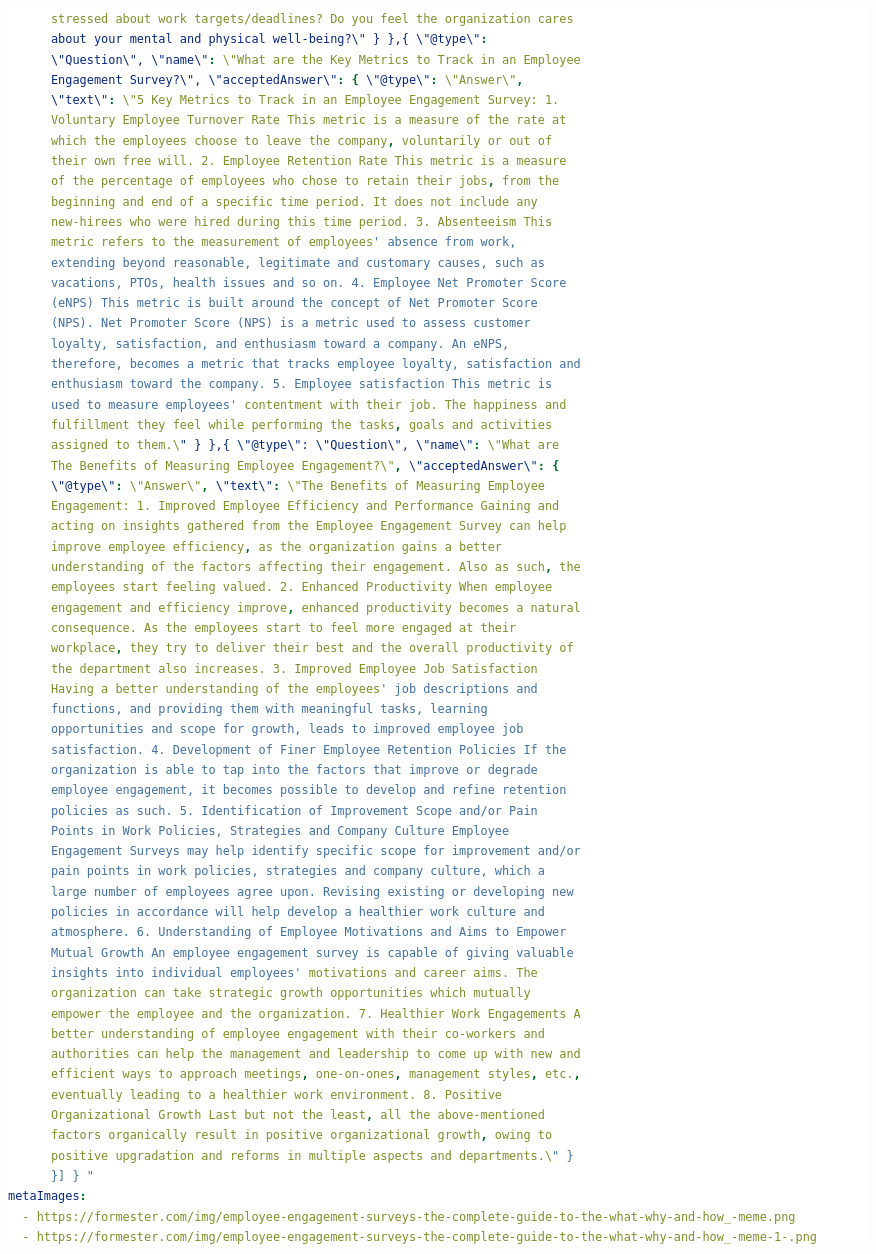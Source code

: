 ```yaml
      stressed about work targets/deadlines? Do you feel the organization cares
      about your mental and physical well-being?\" } },{ \"@type\":
      \"Question\", \"name\": \"What are the Key Metrics to Track in an Employee
      Engagement Survey?\", \"acceptedAnswer\": { \"@type\": \"Answer\",
      \"text\": \"5 Key Metrics to Track in an Employee Engagement Survey: 1.
      Voluntary Employee Turnover Rate This metric is a measure of the rate at
      which the employees choose to leave the company, voluntarily or out of
      their own free will. 2. Employee Retention Rate This metric is a measure
      of the percentage of employees who chose to retain their jobs, from the
      beginning and end of a specific time period. It does not include any
      new-hirees who were hired during this time period. 3. Absenteeism This
      metric refers to the measurement of employees' absence from work,
      extending beyond reasonable, legitimate and customary causes, such as
      vacations, PTOs, health issues and so on. 4. Employee Net Promoter Score
      (eNPS) This metric is built around the concept of Net Promoter Score
      (NPS). Net Promoter Score (NPS) is a metric used to assess customer
      loyalty, satisfaction, and enthusiasm toward a company. An eNPS,
      therefore, becomes a metric that tracks employee loyalty, satisfaction and
      enthusiasm toward the company. 5. Employee satisfaction This metric is
      used to measure employees' contentment with their job. The happiness and
      fulfillment they feel while performing the tasks, goals and activities
      assigned to them.\" } },{ \"@type\": \"Question\", \"name\": \"What are
      The Benefits of Measuring Employee Engagement?\", \"acceptedAnswer\": {
      \"@type\": \"Answer\", \"text\": \"The Benefits of Measuring Employee
      Engagement: 1. Improved Employee Efficiency and Performance Gaining and
      acting on insights gathered from the Employee Engagement Survey can help
      improve employee efficiency, as the organization gains a better
      understanding of the factors affecting their engagement. Also as such, the
      employees start feeling valued. 2. Enhanced Productivity When employee
      engagement and efficiency improve, enhanced productivity becomes a natural
      consequence. As the employees start to feel more engaged at their
      workplace, they try to deliver their best and the overall productivity of
      the department also increases. 3. Improved Employee Job Satisfaction
      Having a better understanding of the employees' job descriptions and
      functions, and providing them with meaningful tasks, learning
      opportunities and scope for growth, leads to improved employee job
      satisfaction. 4. Development of Finer Employee Retention Policies If the
      organization is able to tap into the factors that improve or degrade
      employee engagement, it becomes possible to develop and refine retention
      policies as such. 5. Identification of Improvement Scope and/or Pain
      Points in Work Policies, Strategies and Company Culture Employee
      Engagement Surveys may help identify specific scope for improvement and/or
      pain points in work policies, strategies and company culture, which a
      large number of employees agree upon. Revising existing or developing new
      policies in accordance will help develop a healthier work culture and
      atmosphere. 6. Understanding of Employee Motivations and Aims to Empower
      Mutual Growth An employee engagement survey is capable of giving valuable
      insights into individual employees' motivations and career aims. The
      organization can take strategic growth opportunities which mutually
      empower the employee and the organization. 7. Healthier Work Engagements A
      better understanding of employee engagement with their co-workers and
      authorities can help the management and leadership to come up with new and
      efficient ways to approach meetings, one-on-ones, management styles, etc.,
      eventually leading to a healthier work environment. 8. Positive
      Organizational Growth Last but not the least, all the above-mentioned
      factors organically result in positive organizational growth, owing to
      positive upgradation and reforms in multiple aspects and departments.\" }
      }] } "
metaImages:
  - https://formester.com/img/employee-engagement-surveys-the-complete-guide-to-the-what-why-and-how_-meme.png
  - https://formester.com/img/employee-engagement-surveys-the-complete-guide-to-the-what-why-and-how_-meme-1-.png
```
